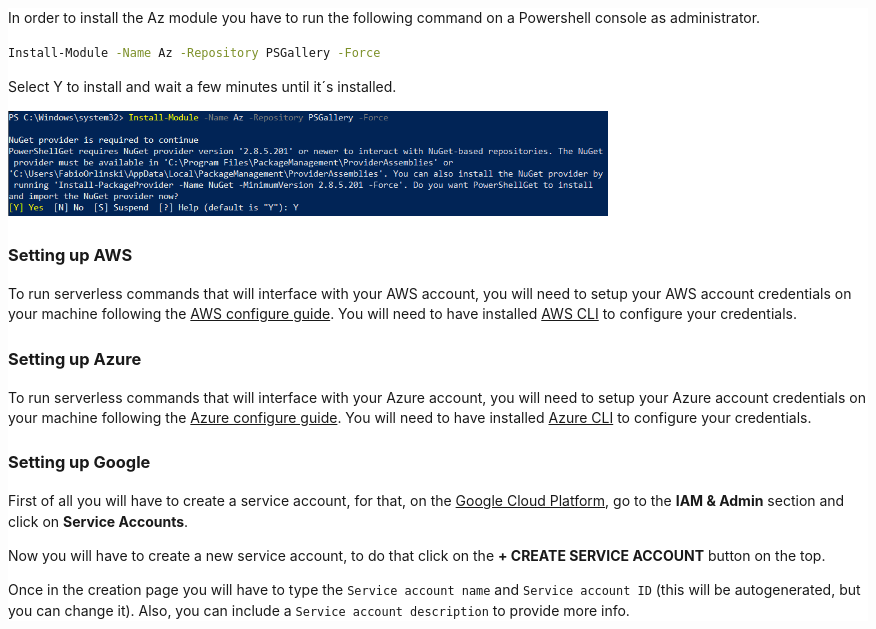 In order to install the Az module you have to run the following command on a Powershell console as administrator.

```bash
Install-Module -Name Az -Repository PSGallery -Force
```

Select Y to install and wait a few minutes until it´s installed.

<img src="./images/installation-azure-module.png" width="600">

### Setting up AWS

To run serverless commands that will interface with your AWS account, you will need to setup your
AWS account credentials on your machine following the
[AWS configure guide](https://docs.aws.amazon.com/cli/latest/userguide/cli-configure-quickstart.html).
You will need to have installed
[AWS CLI](https://docs.aws.amazon.com/cli/latest/userguide/cli-chap-install.html) to configure your
credentials.

### Setting up Azure

To run serverless commands that will interface with your Azure account, you will need to setup your
Azure account credentials on your machine following the
[Azure configure guide](https://www.serverless.com/framework/docs/providers/azure/guide/credentials/).
You will need to have installed
[Azure CLI](https://docs.microsoft.com/en-us/cli/azure/install-azure-cli-windows?tabs=azure-cli) to
configure your credentials.

### Setting up Google
First of all you will have to create a service account, for that, on the [Google Cloud Platform](https://cloud.google.com/), go to the **IAM & Admin** section and click on **Service Accounts**.

Now you will have to create a new service account, to do that click on the **+ CREATE SERVICE ACCOUNT** button on the top.

Once in the creation page you will have to type the `Service account name` and `Service account ID` (this will be autogenerated, but you can change it). Also, you can include a `Service account description` to provide more info.
